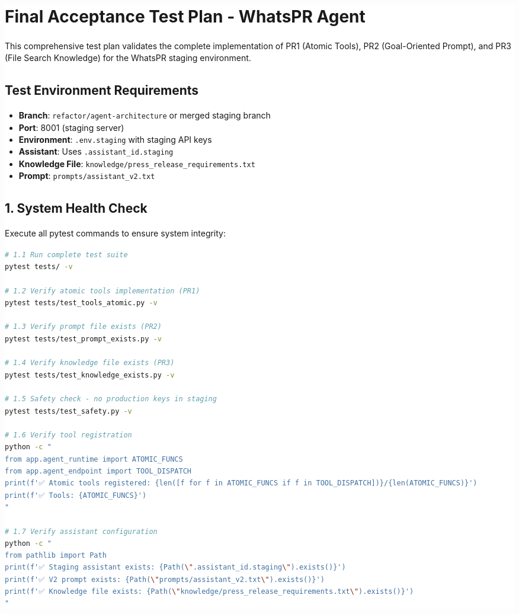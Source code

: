 # Final Acceptance Test Plan - WhatsPR Agent

This comprehensive test plan validates the complete implementation of PR1 (Atomic Tools), PR2 (Goal-Oriented Prompt), and PR3 (File Search Knowledge) for the WhatsPR staging environment.

## Test Environment Requirements

- **Branch**: `refactor/agent-architecture` or merged staging branch
- **Port**: 8001 (staging server)
- **Environment**: `.env.staging` with staging API keys
- **Assistant**: Uses `.assistant_id.staging` 
- **Knowledge File**: `knowledge/press_release_requirements.txt`
- **Prompt**: `prompts/assistant_v2.txt`

## 1. System Health Check

Execute all pytest commands to ensure system integrity:

```bash
# 1.1 Run complete test suite
pytest tests/ -v

# 1.2 Verify atomic tools implementation (PR1)
pytest tests/test_tools_atomic.py -v

# 1.3 Verify prompt file exists (PR2)
pytest tests/test_prompt_exists.py -v

# 1.4 Verify knowledge file exists (PR3)
pytest tests/test_knowledge_exists.py -v

# 1.5 Safety check - no production keys in staging
pytest tests/test_safety.py -v

# 1.6 Verify tool registration
python -c "
from app.agent_runtime import ATOMIC_FUNCS
from app.agent_endpoint import TOOL_DISPATCH
print(f'✅ Atomic tools registered: {len([f for f in ATOMIC_FUNCS if f in TOOL_DISPATCH])}/{len(ATOMIC_FUNCS)}')
print(f'✅ Tools: {ATOMIC_FUNCS}')
"

# 1.7 Verify assistant configuration
python -c "
from pathlib import Path
print(f'✅ Staging assistant exists: {Path(\".assistant_id.staging\").exists()}')
print(f'✅ V2 prompt exists: {Path(\"prompts/assistant_v2.txt\").exists()}')
print(f'✅ Knowledge file exists: {Path(\"knowledge/press_release_requirements.txt\").exists()}')
"
```
